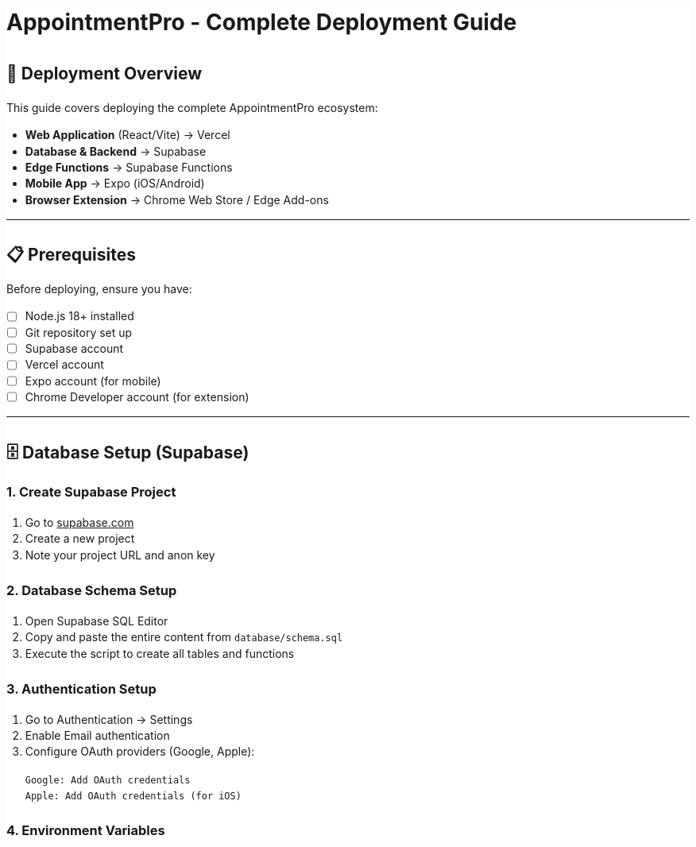 # AppointmentPro - Complete Deployment Guide

## 🚀 Deployment Overview

This guide covers deploying the complete AppointmentPro ecosystem:
- **Web Application** (React/Vite) → Vercel
- **Database & Backend** → Supabase
- **Edge Functions** → Supabase Functions
- **Mobile App** → Expo (iOS/Android)
- **Browser Extension** → Chrome Web Store / Edge Add-ons

---

## 📋 Prerequisites

Before deploying, ensure you have:
- [ ] Node.js 18+ installed
- [ ] Git repository set up
- [ ] Supabase account
- [ ] Vercel account
- [ ] Expo account (for mobile)
- [ ] Chrome Developer account (for extension)

---

## 🗄️ Database Setup (Supabase)

### 1. Create Supabase Project

1. Go to [supabase.com](https://supabase.com)
2. Create a new project
3. Note your project URL and anon key

### 2. Database Schema Setup

1. Open Supabase SQL Editor
2. Copy and paste the entire content from `database/schema.sql`
3. Execute the script to create all tables and functions

### 3. Authentication Setup

1. Go to Authentication → Settings
2. Enable Email authentication
3. Configure OAuth providers (Google, Apple):
   ```
   Google: Add OAuth credentials
   Apple: Add OAuth credentials (for iOS)
   ```

### 4. Environment Variables
